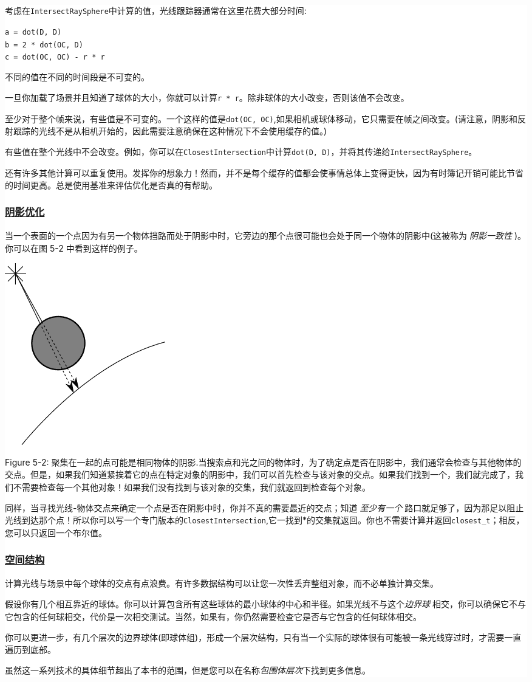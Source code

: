 考虑在`IntersectRaySphere`中计算的值，光线跟踪器通常在这里花费大部分时间:

```
a = dot(D, D)
b = 2 * dot(OC, D)
c = dot(OC, OC) - r * r
```

不同的值在不同的时间段是不可变的。

一旦你加载了场景并且知道了球体的大小，你就可以计算`r * r`。除非球体的大小改变，否则该值不会改变。

至少对于整个帧来说，有些值是不可变的。一个这样的值是`dot(OC, OC)`,如果相机或球体移动，它只需要在帧之间改变。(请注意，阴影和反射跟踪的光线不是从相机开始的，因此需要注意确保在这种情况下不会使用缓存的值。)

有些值在整个光线中不会改变。例如，你可以在`ClosestIntersection`中计算`dot(D, D)`，并将其传递给`IntersectRaySphere`。

还有许多其他计算可以重复使用。发挥你的想象力！然而，并不是每个缓存的值都会使事情总体上变得更快，因为有时簿记开销可能比节省的时间更高。总是使用基准来评估优化是否真的有帮助。

### [阴影优化](#shadow-optimizations)

当一个表面的一个点因为有另一个物体挡路而处于阴影中时，它旁边的那个点很可能也会处于同一个物体的阴影中(这被称为 *阴影一致性* )。你可以在图 5-2 中看到这样的例子。

![Figure 5-2: Points that are close together are likely to be in the shadow of the same object.](img/891e3aea639b4579a8241cb75dbda0c4.png)

Figure 5-2: 聚集在一起的点可能是相同物体的阴影.当搜索点和光之间的物体时，为了确定点是否在阴影中，我们通常会检查与其他物体的交点。但是，如果我们知道紧挨着它的点在特定对象的阴影中，我们可以首先检查与该对象的交点。如果我们找到一个，我们就完成了，我们不需要检查每一个其他对象！如果我们没有找到与该对象的交集，我们就返回到检查每个对象。

同样，当寻找光线-物体交点来确定一个点是否在阴影中时，你并不真的需要最近的交点；知道 *至少有一个* 路口就足够了，因为那足以阻止光线到达那个点！所以你可以写一个专门版本的`ClosestIntersection`,它一找到*的交集就返回。你也不需要计算并返回`closest_t`；相反，您可以只返回一个布尔值。

### [空间结构](#spatial-structures)

计算光线与场景中每个球体的交点有点浪费。有许多数据结构可以让您一次性丢弃整组对象，而不必单独计算交集。

假设你有几个相互靠近的球体。你可以计算包含所有这些球体的最小球体的中心和半径。如果光线不与这个*边界球* 相交，你可以确保它不与它包含的任何球相交，代价是一次相交测试。当然，如果有，你仍然需要检查它是否与它包含的任何球体相交。

你可以更进一步，有几个层次的边界球体(即球体组)，形成一个层次结构，只有当一个实际的球体很有可能被一条光线穿过时，才需要一直遍历到底部。

虽然这一系列技术的具体细节超出了本书的范围，但是您可以在名称*包围体层次*下找到更多信息。
